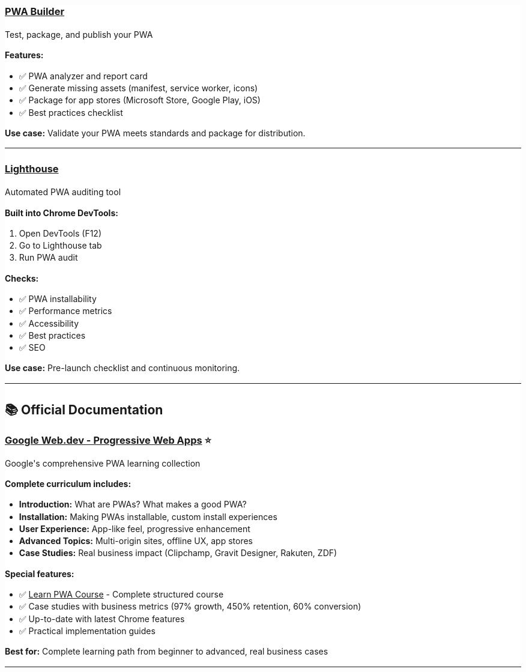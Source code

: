 
### **[PWA Builder](https://www.pwabuilder.com/)**
Test, package, and publish your PWA

**Features:**
- ✅ PWA analyzer and report card
- ✅ Generate missing assets (manifest, service worker, icons)
- ✅ Package for app stores (Microsoft Store, Google Play, iOS)
- ✅ Best practices checklist

**Use case:** Validate your PWA meets standards and package for distribution.

---

### **[Lighthouse](https://developers.google.com/web/tools/lighthouse)**
Automated PWA auditing tool

**Built into Chrome DevTools:**
1. Open DevTools (F12)
2. Go to Lighthouse tab
3. Run PWA audit

**Checks:**
- ✅ PWA installability
- ✅ Performance metrics
- ✅ Accessibility
- ✅ Best practices
- ✅ SEO

**Use case:** Pre-launch checklist and continuous monitoring.

---

## 📚 Official Documentation

### **[Google Web.dev - Progressive Web Apps](https://web.dev/explore/progressive-web-apps)** ⭐
Google's comprehensive PWA learning collection

**Complete curriculum includes:**
- **Introduction:** What are PWAs? What makes a good PWA?
- **Installation:** Making PWAs installable, custom install experiences
- **User Experience:** App-like feel, progressive enhancement
- **Advanced Topics:** Multi-origin sites, offline UX, app stores
- **Case Studies:** Real business impact (Clipchamp, Gravit Designer, Rakuten, ZDF)

**Special features:**
- ✅ [Learn PWA Course](https://web.dev/learn/pwa/) - Complete structured course
- ✅ Case studies with business metrics (97% growth, 450% retention, 60% conversion)
- ✅ Up-to-date with latest Chrome features
- ✅ Practical implementation guides

**Best for:** Complete learning path from beginner to advanced, real business cases

---